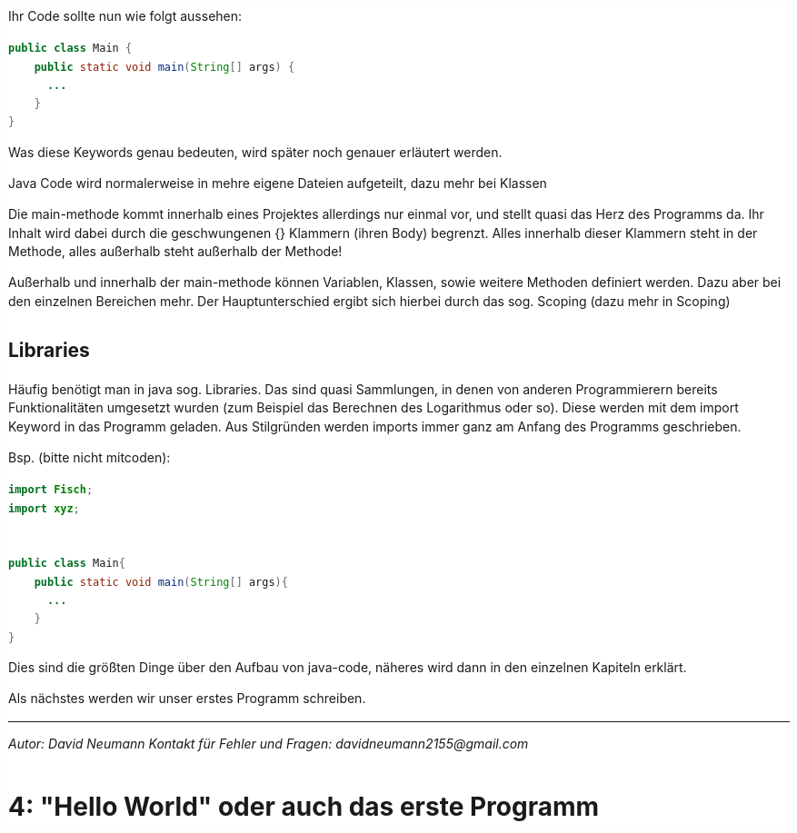Ihr Code sollte nun wie folgt aussehen:

```java
public class Main {  
    public static void main(String[] args) {  
      ...  
    }  
}
```

Was diese Keywords genau bedeuten, wird später noch genauer erläutert werden.

Java Code wird normalerweise in mehre eigene Dateien aufgeteilt, dazu mehr bei Klassen

Die main-methode kommt innerhalb eines Projektes allerdings nur einmal vor, und stellt quasi das Herz des Programms da. Ihr Inhalt wird dabei durch die geschwungenen {} Klammern (ihren Body) begrenzt. Alles innerhalb dieser Klammern steht in der Methode, alles außerhalb steht außerhalb der Methode!

Außerhalb und innerhalb der main-methode können Variablen, Klassen, sowie weitere Methoden definiert werden. Dazu aber bei den einzelnen Bereichen mehr. Der Hauptunterschied ergibt sich hierbei durch das sog. Scoping (dazu mehr in Scoping)
<br />

## Libraries

Häufig benötigt man in java sog. Libraries. Das sind quasi Sammlungen, in denen von anderen Programmierern bereits Funktionalitäten umgesetzt wurden (zum Beispiel das Berechnen des Logarithmus oder so). Diese werden mit dem import Keyword in das Programm geladen. Aus Stilgründen werden imports immer ganz am Anfang des Programms geschrieben.

Bsp. (bitte nicht mitcoden):

```java
import Fisch;  
import xyz;  
  
  
public class Main{  
    public static void main(String[] args){  
      ...  
    }  
}
```

Dies sind die größten Dinge über den Aufbau von java-code, näheres wird dann in den einzelnen Kapiteln erklärt.

Als nächstes werden wir unser erstes Programm schreiben.
<br />

---

_Autor: David Neumann_
_Kontakt für Fehler und Fragen: davidneumann2155@gmail.com_

# 4: "Hello World" oder auch das erste Programm
